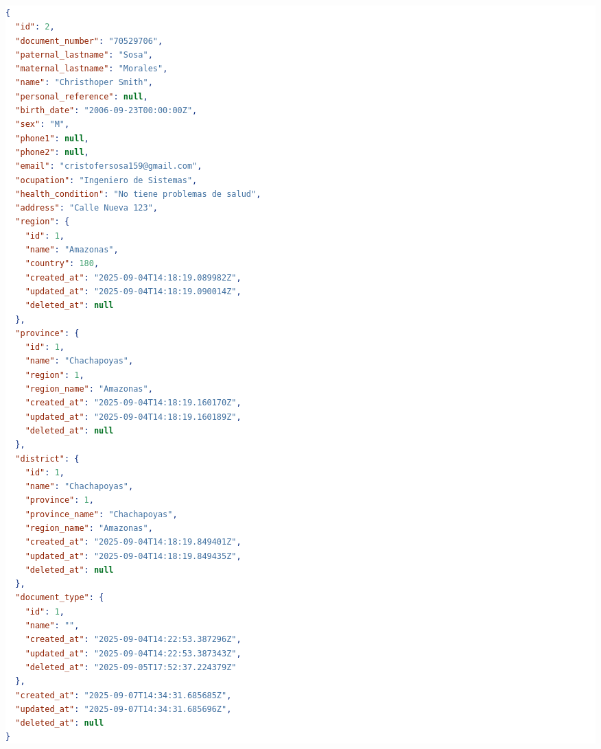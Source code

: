 ```json
{
  "id": 2,
  "document_number": "70529706",
  "paternal_lastname": "Sosa",
  "maternal_lastname": "Morales",
  "name": "Christhoper Smith",
  "personal_reference": null,
  "birth_date": "2006-09-23T00:00:00Z",
  "sex": "M",
  "phone1": null,
  "phone2": null,
  "email": "cristofersosa159@gmail.com",
  "ocupation": "Ingeniero de Sistemas",
  "health_condition": "No tiene problemas de salud",
  "address": "Calle Nueva 123",
  "region": {
    "id": 1,
    "name": "Amazonas",
    "country": 180,
    "created_at": "2025-09-04T14:18:19.089982Z",
    "updated_at": "2025-09-04T14:18:19.090014Z",
    "deleted_at": null
  },
  "province": {
    "id": 1,
    "name": "Chachapoyas",
    "region": 1,
    "region_name": "Amazonas",
    "created_at": "2025-09-04T14:18:19.160170Z",
    "updated_at": "2025-09-04T14:18:19.160189Z",
    "deleted_at": null
  },
  "district": {
    "id": 1,
    "name": "Chachapoyas",
    "province": 1,
    "province_name": "Chachapoyas",
    "region_name": "Amazonas",
    "created_at": "2025-09-04T14:18:19.849401Z",
    "updated_at": "2025-09-04T14:18:19.849435Z",
    "deleted_at": null
  },
  "document_type": {
    "id": 1,
    "name": "",
    "created_at": "2025-09-04T14:22:53.387296Z",
    "updated_at": "2025-09-04T14:22:53.387343Z",
    "deleted_at": "2025-09-05T17:52:37.224379Z"
  },
  "created_at": "2025-09-07T14:34:31.685685Z",
  "updated_at": "2025-09-07T14:34:31.685696Z",
  "deleted_at": null
}
```
